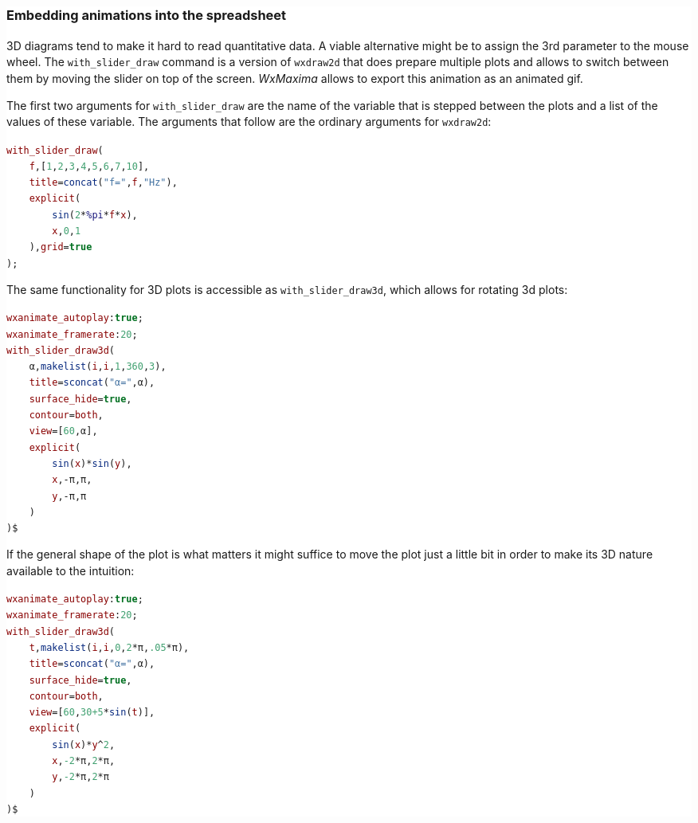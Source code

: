 ### Embedding animations into the spreadsheet

3D diagrams tend to make it hard to read quantitative data. A viable alternative might be to assign the 3rd parameter to the mouse wheel. The `with_slider_draw` command is a version of `wxdraw2d` that does prepare multiple plots and allows to switch between them by moving the slider on top of the screen. _WxMaxima_ allows to export this animation as an animated gif.

The first two arguments for `with_slider_draw` are the name of the variable that is stepped between the plots and a list of the values of these variable. The arguments that follow are the ordinary arguments for `wxdraw2d`:

```maxima
with_slider_draw(
    f,[1,2,3,4,5,6,7,10],
    title=concat("f=",f,"Hz"),
    explicit(
        sin(2*%pi*f*x),
        x,0,1
    ),grid=true
);
```

The same functionality for 3D plots is accessible as `with_slider_draw3d`, which allows for rotating 3d plots:

```maxima
wxanimate_autoplay:true;
wxanimate_framerate:20;
with_slider_draw3d(
    α,makelist(i,i,1,360,3),
    title=sconcat("α=",α),
    surface_hide=true,
    contour=both,
    view=[60,α],
    explicit(
        sin(x)*sin(y),
        x,-π,π,
        y,-π,π
    )
)$
```

If the general shape of the plot is what matters it might suffice to move the plot just a little bit in order to make its 3D nature available to the intuition:

```maxima
wxanimate_autoplay:true;
wxanimate_framerate:20;
with_slider_draw3d(
    t,makelist(i,i,0,2*π,.05*π),
    title=sconcat("α=",α),
    surface_hide=true,
    contour=both,
    view=[60,30+5*sin(t)],
    explicit(
        sin(x)*y^2,
        x,-2*π,2*π,
        y,-2*π,2*π
    )
)$
```
